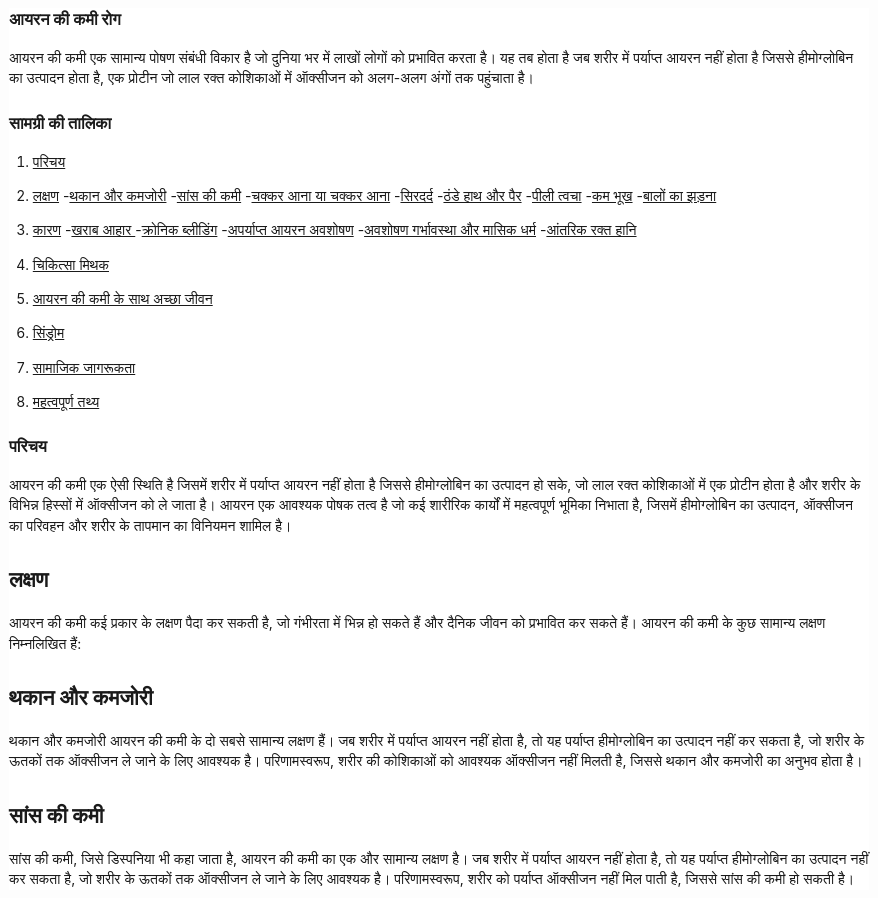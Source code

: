 ### आयरन की कमी रोग
आयरन की कमी एक सामान्य पोषण संबंधी विकार है जो दुनिया भर में लाखों लोगों को प्रभावित करता है। यह तब होता है जब शरीर में पर्याप्त आयरन नहीं होता है जिससे हीमोग्लोबिन का उत्पादन होता है, एक प्रोटीन जो लाल रक्त कोशिकाओं में ऑक्सीजन को अलग-अलग अंगों तक पहुंचाता है।

### सामग्री की तालिका
1. [परिचय](#परिचय)

2. [लक्षण](#लक्षण)
 -[थकान और कमजोरी](#थकान-और-कमजोरी)
 -[सांस की कमी](#सांस-की-कमी)
 -[चक्कर आना या चक्कर आना](#चक्कर-आना-या-चक्कर-आना)
 -[सिरदर्द](#सिरदर्द)
 -[ठंडे हाथ और पैर](#ठंडे-हाथ-और-पैर)
 -[पीली त्वचा](#पीली-त्वचा)
 -[कम भूख](#कम-भूख)
 -[बालों का झड़ना](#बालों-का-झड़ना)
3. [कारण](#कारण)
 -[खराब आहार ](#खराब-आहार) 
 -[क्रोनिक ब्लीडिंग](#क्रोनिक-ब्लीडिंग)
 -[अपर्याप्त आयरन अवशोषण](#अपर्याप्त-आयरन-अवशोषण)
 -[अवशोषण गर्भावस्था और मासिक धर्म](#अवशोषण-गर्भावस्था-और-मासिक-धर्म)
 -[आंतरिक रक्त हानि](#आंतरिक-रक्त-हानि)

4. [चिकित्सा मिथक](#चिकित्सा-मिथक)

5. [आयरन की कमी के साथ अच्छा जीवन](#आयरन-की-कमी-के-साथ-अच्छा-जीवन)

6. [सिंड्रोम](#सिंड्रोम)

7. [सामाजिक जागरूकता](#सामाजिक-जागरूकता)

8. [महत्वपूर्ण तथ्य](#महत्वपूर्ण-तथ्य)

### परिचय
आयरन की कमी एक ऐसी स्थिति है जिसमें शरीर में पर्याप्त आयरन नहीं होता है जिससे हीमोग्लोबिन का उत्पादन हो सके, जो लाल रक्त कोशिकाओं में एक प्रोटीन होता है और शरीर के विभिन्न हिस्सों में ऑक्सीजन को ले जाता है। आयरन एक आवश्यक पोषक तत्व है जो कई शारीरिक कार्यों में महत्वपूर्ण भूमिका निभाता है, जिसमें हीमोग्लोबिन का उत्पादन, ऑक्सीजन का परिवहन और शरीर के तापमान का विनियमन शामिल है।

## लक्षण
आयरन की कमी कई प्रकार के लक्षण पैदा कर सकती है, जो गंभीरता में भिन्न हो सकते हैं और दैनिक जीवन को प्रभावित कर सकते हैं। आयरन की कमी के कुछ सामान्य लक्षण निम्नलिखित हैं:

## थकान और कमजोरी
थकान और कमजोरी आयरन की कमी के दो सबसे सामान्य लक्षण हैं। जब शरीर में पर्याप्त आयरन नहीं होता है, तो यह पर्याप्त हीमोग्लोबिन का उत्पादन नहीं कर सकता है, जो शरीर के ऊतकों तक ऑक्सीजन ले जाने के लिए आवश्यक है। परिणामस्वरूप, शरीर की कोशिकाओं को आवश्यक ऑक्सीजन नहीं मिलती है, जिससे थकान और कमजोरी का अनुभव होता है।

## सांस की कमी
सांस की कमी, जिसे डिस्पनिया भी कहा जाता है, आयरन की कमी का एक और सामान्य लक्षण है। जब शरीर में पर्याप्त आयरन नहीं होता है, तो यह पर्याप्त हीमोग्लोबिन का उत्पादन नहीं कर सकता है, जो शरीर के ऊतकों तक ऑक्सीजन ले जाने के लिए आवश्यक है। परिणामस्वरूप, शरीर को पर्याप्त ऑक्सीजन नहीं मिल पाती है, जिससे सांस की कमी हो सकती है।
